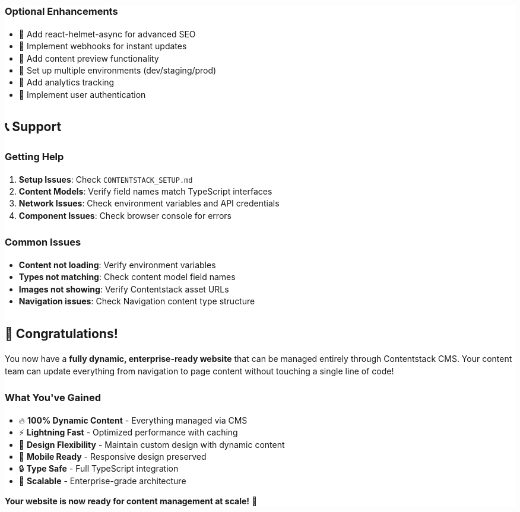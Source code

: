 ### **Optional Enhancements**
- 🔄 Add react-helmet-async for advanced SEO
- 🔄 Implement webhooks for instant updates
- 🔄 Add content preview functionality
- 🔄 Set up multiple environments (dev/staging/prod)
- 🔄 Add analytics tracking
- 🔄 Implement user authentication

## 📞 Support

### **Getting Help**
1. **Setup Issues**: Check `CONTENTSTACK_SETUP.md`
2. **Content Models**: Verify field names match TypeScript interfaces
3. **Network Issues**: Check environment variables and API credentials
4. **Component Issues**: Check browser console for errors

### **Common Issues**
- **Content not loading**: Verify environment variables
- **Types not matching**: Check content model field names
- **Images not showing**: Verify Contentstack asset URLs
- **Navigation issues**: Check Navigation content type structure

## 🎉 Congratulations!

You now have a **fully dynamic, enterprise-ready website** that can be managed entirely through Contentstack CMS. Your content team can update everything from navigation to page content without touching a single line of code!

### **What You've Gained**
- 🔥 **100% Dynamic Content** - Everything managed via CMS
- ⚡ **Lightning Fast** - Optimized performance with caching  
- 🎨 **Design Flexibility** - Maintain custom design with dynamic content
- 📱 **Mobile Ready** - Responsive design preserved
- 🔒 **Type Safe** - Full TypeScript integration
- 🚀 **Scalable** - Enterprise-grade architecture

**Your website is now ready for content management at scale!** 🚀
